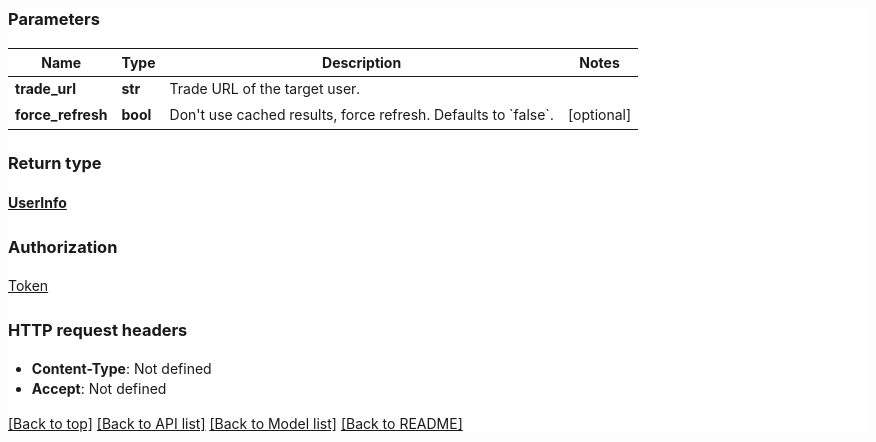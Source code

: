### Parameters

Name | Type | Description  | Notes
------------- | ------------- | ------------- | -------------
 **trade_url** | **str**| Trade URL of the target user. | 
 **force_refresh** | **bool**| Don&#39;t use cached results, force refresh. Defaults to &#x60;false&#x60;. | [optional] 

### Return type

[**UserInfo**](UserInfo.md)

### Authorization

[Token](../README.md#Token)

### HTTP request headers

 - **Content-Type**: Not defined
 - **Accept**: Not defined

[[Back to top]](#) [[Back to API list]](../README.md#documentation-for-api-endpoints) [[Back to Model list]](../README.md#documentation-for-models) [[Back to README]](../README.md)

